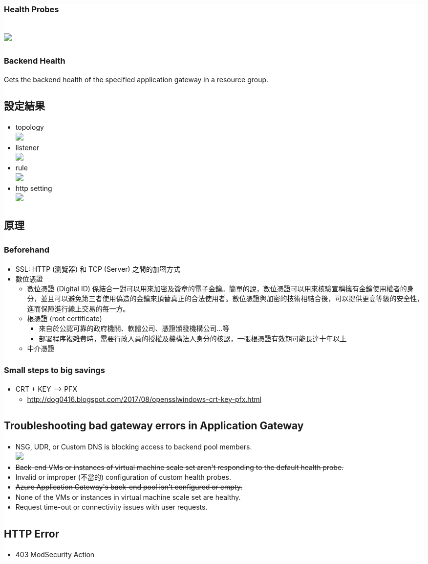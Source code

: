 ### Health Probes
<br><img src="https://raw.githubusercontent.com/ShaqtinAFool/gitbook/master/img/cloud/azure/agw-health-probes.png" width="500">

### Backend Health
Gets the backend health of the specified application gateway in a resource group.

## 設定結果
- topology
    <br><img src="https://raw.githubusercontent.com/ShaqtinAFool/gitbook/master/img/cloud/azure/agw-topology.png" width="500">
- listener
    <br><img src="https://raw.githubusercontent.com/ShaqtinAFool/gitbook/master/img/cloud/azure/agw-listener-list.png">
- rule
    <br><img src="https://raw.githubusercontent.com/ShaqtinAFool/gitbook/master/img/cloud/azure/agw-rule-list.png">
- http setting
    <br><img src="https://raw.githubusercontent.com/ShaqtinAFool/gitbook/master/img/cloud/azure/agw-http-setting-list.png">

## 原理
### Beforehand
- SSL: HTTP (瀏覽器) 和 TCP (Server) 之間的加密方式
- 數位憑證
    - 數位憑證 (Digital ID) 係結合一對可以用來加密及簽章的電子金鑰。簡單的說，數位憑證可以用來核驗宣稱擁有金鑰使用權者的身分，並且可以避免第三者使用偽造的金鑰來頂替真正的合法使用者。數位憑證與加密的技術相結合後，可以提供更高等級的安全性，進而保障進行線上交易的每一方。
    - 根憑證 (root certificate)
        - 來自於公認可靠的政府機關、軟體公司、憑證頒發機構公司...等
        - 部署程序複雜費時，需要行政人員的授權及機構法人身分的核認，一張根憑證有效期可能長達十年以上
    - 中介憑證

### Small steps to big savings
- CRT + KEY --> PFX
    - http://dog0416.blogspot.com/2017/08/opensslwindows-crt-key-pfx.html

## Troubleshooting bad gateway errors in Application Gateway
- NSG, UDR, or Custom DNS is blocking access to backend pool members.
    <br><img src="https://raw.githubusercontent.com/ShaqtinAFool/gitbook/master/img/cloud/azure/agw-nsg-deny-80443.png" width="500">
- ~~Back-end VMs or instances of virtual machine scale set aren't responding to the default health probe.~~
- Invalid or improper (不當的) configuration of custom health probes.
- ~~Azure Application Gateway's back-end pool isn't configured or empty.~~
- None of the VMs or instances in virtual machine scale set are healthy.
- Request time-out or connectivity issues with user requests.

## HTTP Error
- 403 ModSecurity Action
